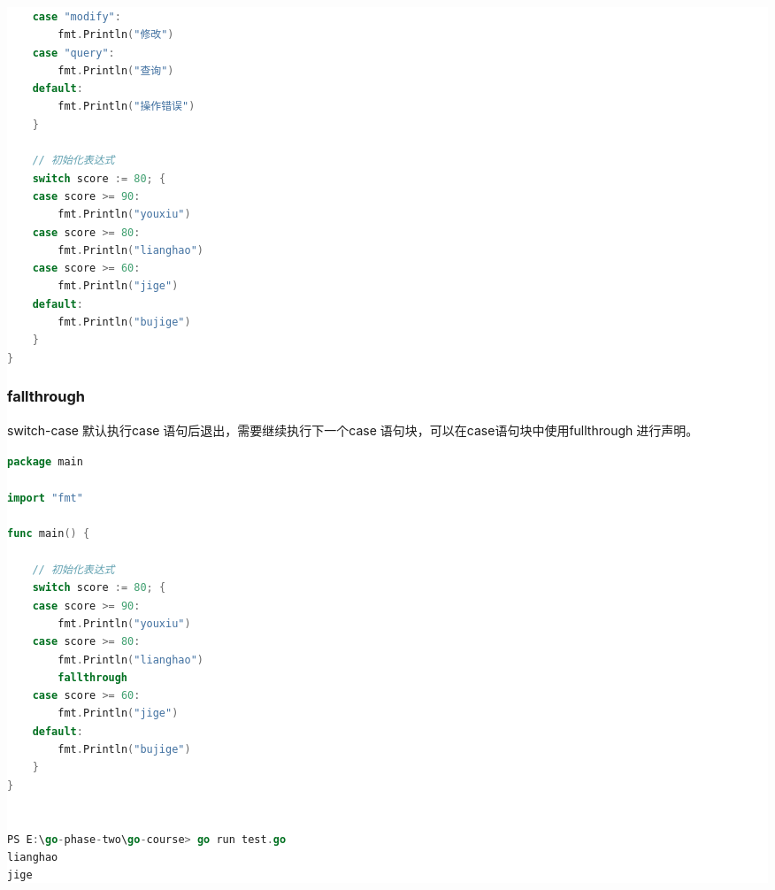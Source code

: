 ```go
	case "modify":
		fmt.Println("修改")
	case "query":
		fmt.Println("查询")
	default:
		fmt.Println("操作错误")
	}

	// 初始化表达式
	switch score := 80; {
	case score >= 90:
		fmt.Println("youxiu")
	case score >= 80:
		fmt.Println("lianghao")
	case score >= 60:
		fmt.Println("jige")
	default:
		fmt.Println("bujige")
	}
}


```

### fallthrough

switch-case 默认执行case 语句后退出，需要继续执行下一个case 语句块，可以在case语句块中使用fullthrough 进行声明。

```go
package main

import "fmt"

func main() {

	// 初始化表达式
	switch score := 80; {
	case score >= 90:
		fmt.Println("youxiu")
	case score >= 80:
		fmt.Println("lianghao")
		fallthrough
	case score >= 60:
		fmt.Println("jige")
	default:
		fmt.Println("bujige")
	}
}


PS E:\go-phase-two\go-course> go run test.go
lianghao
jige

```

